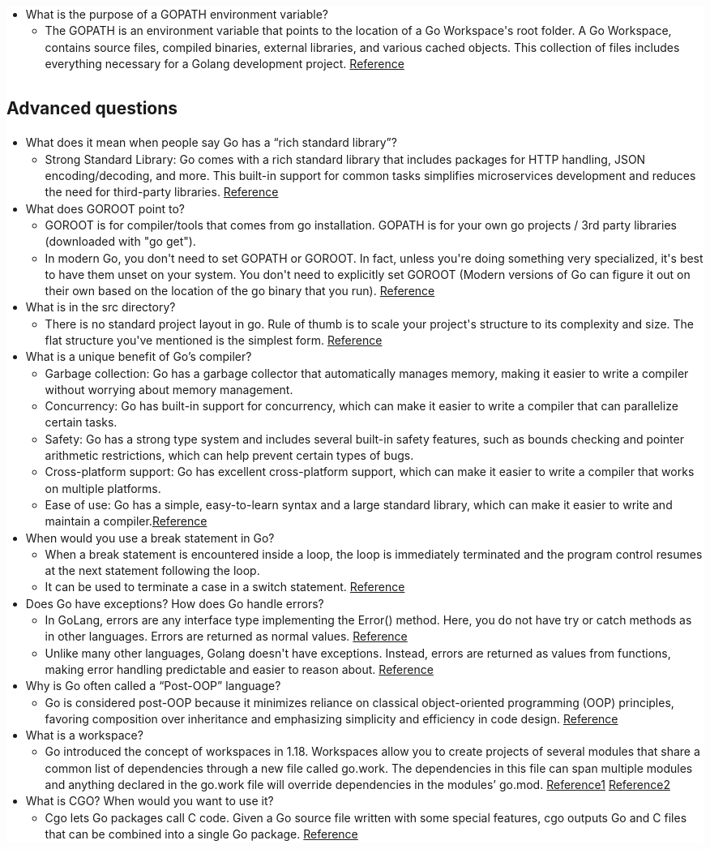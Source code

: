 - What is the purpose of a GOPATH environment variable?
  - The GOPATH is an environment variable that points to the location of a Go Workspace's root folder. A Go Workspace, contains source files, compiled binaries, external libraries, and various cached objects. This collection of files includes everything necessary for a Golang development project. [Reference](https://www.linode.com/docs/guides/golang-gopath-and-workspaces/)

## Advanced questions

- What does it mean when people say Go has a “rich standard library”?
  - Strong Standard Library: Go comes with a rich standard library that includes packages for HTTP handling, JSON encoding/decoding, and more. This built-in support for common tasks simplifies microservices development and reduces the need for third-party libraries. [Reference](https://camunda.com/resources/microservices/go/)
- What does GOROOT point to?
  - GOROOT is for compiler/tools that comes from go installation. GOPATH is for your own go projects / 3rd party libraries (downloaded with "go get").
  - In modern Go, you don't need to set GOPATH or GOROOT. In fact, unless you're doing something very specialized, it's best to have them unset on your system. You don't need to explicitly set GOROOT (Modern versions of Go can figure it out on their own based on the location of the go binary that you run). [Reference](https://stackoverflow.com/questions/7970390/what-should-be-the-values-of-gopath-and-goroot)
- What is in the src directory?
  - There is no standard project layout in go. Rule of thumb is to scale your project's structure to its complexity and size. The flat structure you've mentioned is the simplest form. [Reference](https://www.reddit.com/r/golang/comments/13wy3yr/why_no_src_directory/)
- What is a unique benefit of Go’s compiler?
  - Garbage collection: Go has a garbage collector that automatically manages memory, making it easier to write a compiler without worrying about memory management.
  - Concurrency: Go has built-in support for concurrency, which can make it easier to write a compiler that can parallelize certain tasks.
  - Safety: Go has a strong type system and includes several built-in safety features, such as bounds checking and pointer arithmetic restrictions, which can help prevent certain types of bugs.
  - Cross-platform support: Go has excellent cross-platform support, which can make it easier to write a compiler that works on multiple platforms.
  - Ease of use: Go has a simple, easy-to-learn syntax and a large standard library, which can make it easier to write and maintain a compiler.[Reference](https://www.quora.com/What-are-advantages-of-implementing-the-compiler-in-Golang-instead-of-C-in-Go-1-5)
- When would you use a break statement in Go?
  - When a break statement is encountered inside a loop, the loop is immediately terminated and the program control resumes at the next statement following the loop. 
  - It can be used to terminate a case in a switch statement. [Reference](https://www.tutorialspoint.com/go/go_break_statement.htm)
- Does Go have exceptions? How does Go handle errors?
  - In GoLang, errors are any interface type implementing the Error() method. Here, you do not have try or catch methods as in other languages. Errors are returned as normal values. [Reference](https://www.naukri.com/code360/library/golang-interview-questions)
  - Unlike many other languages, Golang doesn't have exceptions. Instead, errors are returned as values from functions, making error handling predictable and easier to reason about. [Reference](https://www.linkedin.com/pulse/mastering-error-handling-golang-shiva-raman-pandey)
- Why is Go often called a “Post-OOP” language?
  - Go is considered post-OOP because it minimizes reliance on classical object-oriented programming (OOP) principles, favoring composition over inheritance and emphasizing simplicity and efficiency in code design. [Reference](https://www.naukri.com/code360/library/golang-interview-questions)
- What is a workspace?
  - Go introduced the concept of workspaces in 1.18. Workspaces allow you to create projects of several modules that share a common list of dependencies through a new file called go.work. The dependencies in this file can span multiple modules and anything declared in the go.work file will override dependencies in the modules’ go.mod. [Reference1](https://earthly.dev/blog/go-workspaces/) [Reference2](https://go.dev/doc/tutorial/workspaces)
- What is CGO? When would you want to use it?
  - Cgo lets Go packages call C code. Given a Go source file written with some special features, cgo outputs Go and C files that can be combined into a single Go package. [Reference](https://go.dev/blog/cgo)